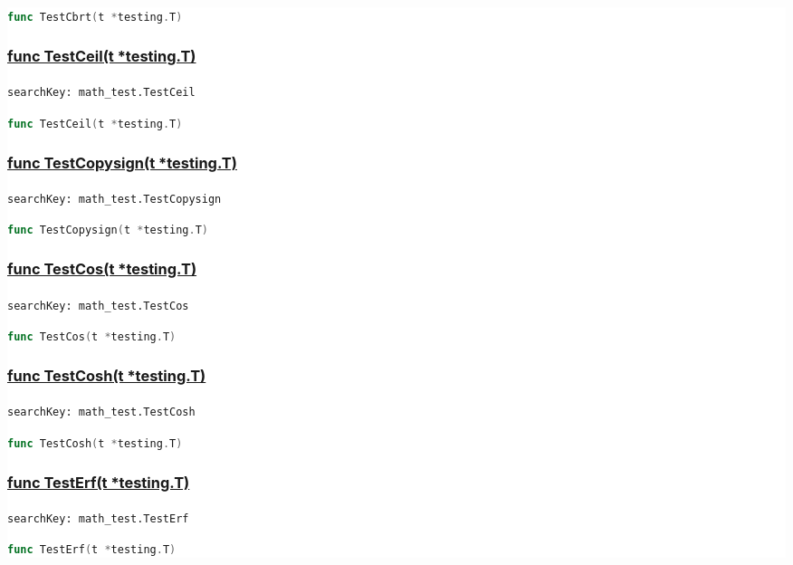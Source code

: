```Go
func TestCbrt(t *testing.T)
```

### <a id="TestCeil" href="#TestCeil">func TestCeil(t *testing.T)</a>

```
searchKey: math_test.TestCeil
```

```Go
func TestCeil(t *testing.T)
```

### <a id="TestCopysign" href="#TestCopysign">func TestCopysign(t *testing.T)</a>

```
searchKey: math_test.TestCopysign
```

```Go
func TestCopysign(t *testing.T)
```

### <a id="TestCos" href="#TestCos">func TestCos(t *testing.T)</a>

```
searchKey: math_test.TestCos
```

```Go
func TestCos(t *testing.T)
```

### <a id="TestCosh" href="#TestCosh">func TestCosh(t *testing.T)</a>

```
searchKey: math_test.TestCosh
```

```Go
func TestCosh(t *testing.T)
```

### <a id="TestErf" href="#TestErf">func TestErf(t *testing.T)</a>

```
searchKey: math_test.TestErf
```

```Go
func TestErf(t *testing.T)
```
